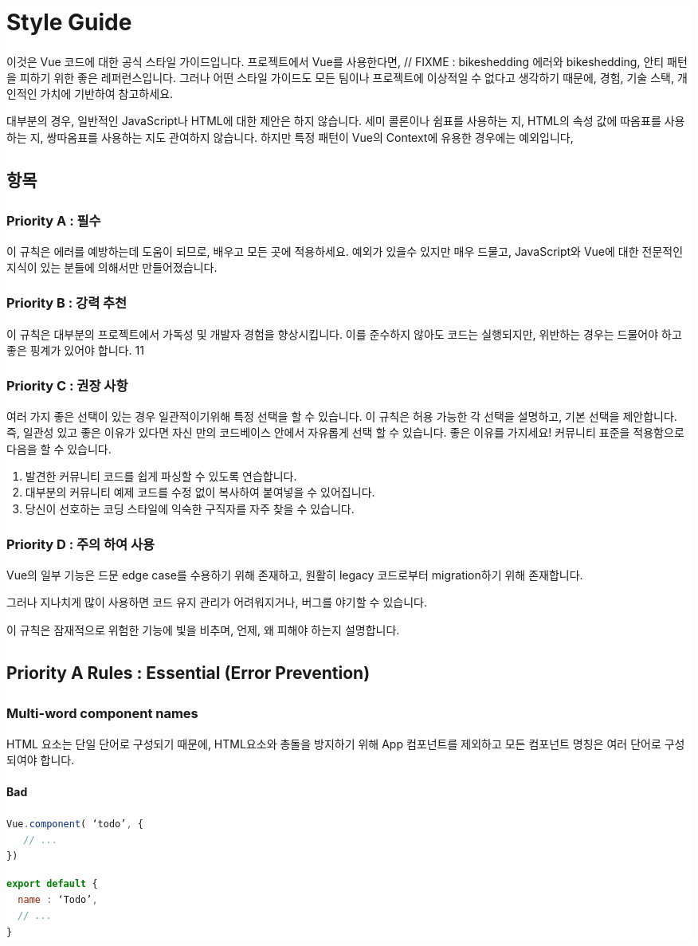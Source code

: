 # Style Guide

이것은 Vue 코드에 대한 공식 스타일 가이드입니다. 프로젝트에서 Vue를 사용한다면,
// FIXME : bikeshedding
에러와 bikeshedding, 안티 패턴을 피하기 위한 좋은 레퍼런스입니다. 그러나 어떤 스타일 가이드도 모든 팀이나 프로젝트에 이상적일 수 없다고 생각하기 때문에, 경험, 기술 스택, 개인적인 가치에 기반하여 참고하세요.

대부분의 경우, 일반적인 JavaScript나 HTML에 대한 제안은 하지 않습니다. 세미 콜론이나 쉼표를 사용하는 지, HTML의 속성 값에 따옴표를 사용하는 지, 쌍따옴표를 사용하는 지도 관여하지 않습니다. 하지만 특정 패턴이 Vue의 Context에 유용한 경우에는 예외입니다,

## 항목

### Priority A : 필수

이 규칙은 에러를 예방하는데 도움이 되므로, 배우고 모든 곳에 적용하세요. 예외가 있을수 있지만 매우 드물고, JavaScript와 Vue에 대한 전문적인 지식이 있는 분들에 의해서만 만들어졌습니다.

### Priority B : 강력 추천

이 규칙은 대부분의 프로젝트에서 가독성 및 개발자 경험을 향상시킵니다. 이를 준수하지 않아도 코드는 실행되지만, 위반하는 경우는 드물어야 하고 좋은 핑계가 있어야 합니다. 11

### Priority C : 권장 사항

여러 가지 좋은 선택이 있는 경우 일관적이기위해 특정 선택을 할 수 있습니다. 이 규칙은 허용 가능한 각 선택을 설명하고, 기본 선택을 제안합니다. 즉, 일관성 있고 좋은 이유가 있다면 자신 만의 코드베이스 안에서 자유롭게 선택 할 수 있습니다. 좋은 이유를 가지세요! 커뮤니티 표준을 적용함으로 다음을 할 수 있습니다.

1. 발견한 커뮤니티 코드를 쉽게 파싱할 수 있도록 연습합니다.
2. 대부분의 커뮤니티 예제 코드를 수정 없이 복사하여 붙여넣을 수 있어집니다.
3. 당신이 선호하는 코딩 스타일에 익숙한 구직자를 자주 찾을 수 있습니다.

### Priority D : 주의 하여 사용

Vue의 일부 기능은 드문 edge case를 수용하기 위해 존재하고, 원활히 legacy 코드로부터 migration하기 위해 존재합니다.

그러나 지나치게 많이 사용하면 코드 유지 관리가 어려워지거나, 버그를 야기할 수 있습니다.

이 규칙은 잠재적으로 위험한 기능에 빛을 비추며, 언제, 왜 피해야 하는지 설명합니다.

## Priority A Rules : Essential (Error Prevention)

### Multi-word component names

HTML 요소는 단일 단어로 구성되기 때문에, HTML요소와 총돌을 방지하기 위해 App 컴포넌트를 제외하고 모든 컴포넌트 명칭은 여러 단어로 구성되여야 합니다.

#### Bad

```javascript
Vue.component( ‘todo’, {
   // ...
})
```

```javascript
export default {
  name : ‘Todo’,
  // ...
}
```
